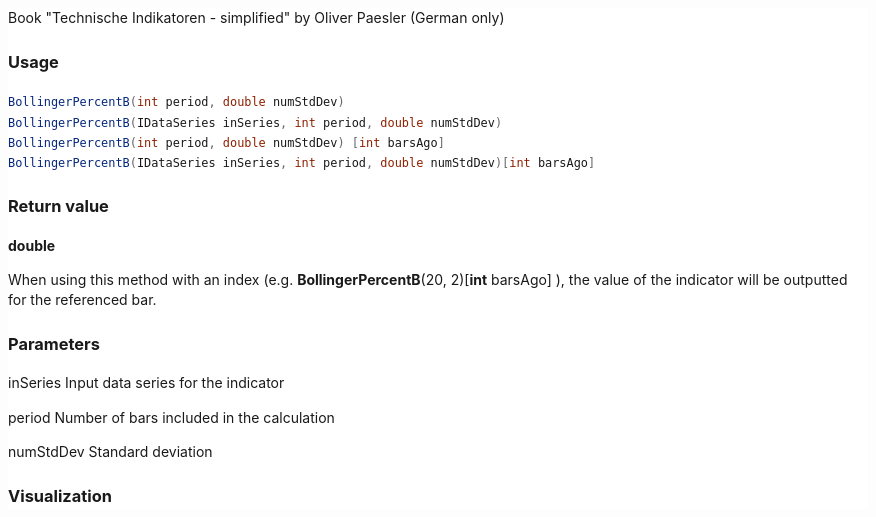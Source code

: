Book "Technische Indikatoren - simplified" by Oliver Paesler (German only)

### Usage
```cs
BollingerPercentB(int period, double numStdDev)
BollingerPercentB(IDataSeries inSeries, int period, double numStdDev)
BollingerPercentB(int period, double numStdDev) [int barsAgo]
BollingerPercentB(IDataSeries inSeries, int period, double numStdDev)[int barsAgo]
```

### Return value
**double**

When using this method with an index (e.g. **BollingerPercentB**(20, 2)\[**int** barsAgo\] ), the value of the indicator will be outputted for the referenced bar.

### Parameters
inSeries Input data series for the indicator

period Number of bars included in the calculation

numStdDev Standard deviation

### Visualization